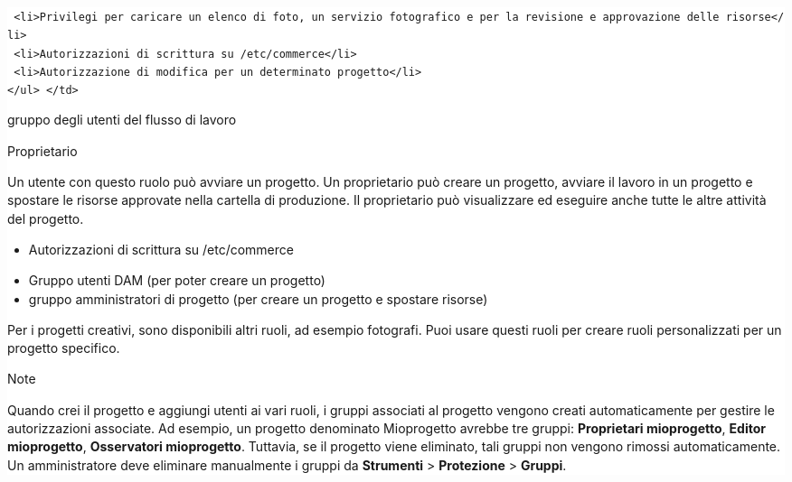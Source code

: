      <li>Privilegi per caricare un elenco di foto, un servizio fotografico e per la revisione e approvazione delle risorse</li>
     <li>Autorizzazioni di scrittura su /etc/commerce</li>
     <li>Autorizzazione di modifica per un determinato progetto</li>
    </ul> </td>
   <td><p>gruppo degli utenti del flusso di lavoro</p> </td>
  </tr>
  <tr>
   <td><p>Proprietario</p> </td>
   <td><p>Un utente con questo ruolo può avviare un progetto. Un proprietario può creare un progetto, avviare il lavoro in un progetto e spostare le risorse approvate nella cartella di produzione. Il proprietario può visualizzare ed eseguire anche tutte le altre attività del progetto.</p> </td>
   <td>
    <ul>
     <li>Autorizzazioni di scrittura su /etc/commerce</li>
    </ul> </td>
   <td>
    <ul>
     <li>Gruppo utenti DAM (per poter creare un progetto)</li>
     <li>gruppo amministratori di progetto (per creare un progetto e spostare risorse)</li>
    </ul> </td>
  </tr>
 </tbody>
</table>

Per i progetti creativi, sono disponibili altri ruoli, ad esempio fotografi. Puoi usare questi ruoli per creare ruoli personalizzati per un progetto specifico.

>[!NOTE]
>
>Quando crei il progetto e aggiungi utenti ai vari ruoli, i gruppi associati al progetto vengono creati automaticamente per gestire le autorizzazioni associate. Ad esempio, un progetto denominato Mioprogetto avrebbe tre gruppi: **Proprietari mioprogetto**, **Editor mioprogetto**, **Osservatori mioprogetto**. Tuttavia, se il progetto viene eliminato, tali gruppi non vengono rimossi automaticamente. Un amministratore deve eliminare manualmente i gruppi da **Strumenti** > **Protezione** > **Gruppi**.
